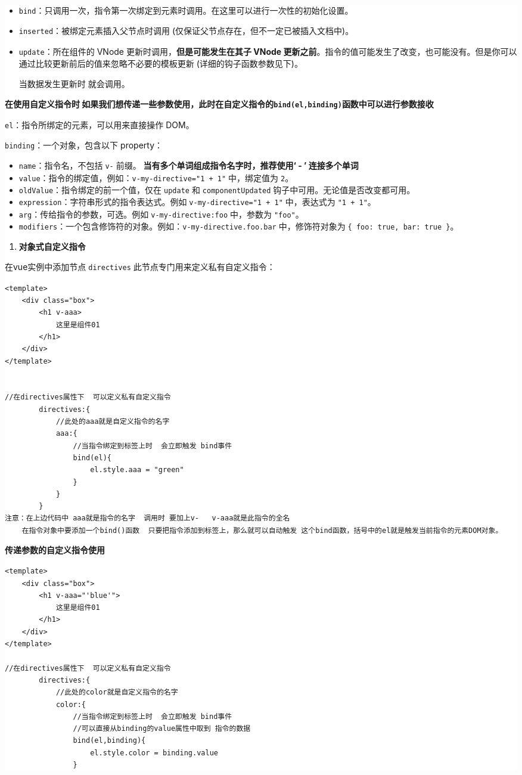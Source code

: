 - `bind`：只调用一次，指令第一次绑定到元素时调用。在这里可以进行一次性的初始化设置。

- `inserted`：被绑定元素插入父节点时调用 (仅保证父节点存在，但不一定已被插入文档中)。

- `update`：所在组件的 VNode 更新时调用，**但是可能发生在其子 VNode 更新之前**。指令的值可能发生了改变，也可能没有。但是你可以通过比较更新前后的值来忽略不必要的模板更新 (详细的钩子函数参数见下)。

  当数据发生更新时 就会调用。

**在使用自定义指令时 如果我们想传递一些参数使用，此时在自定义指令的`bind(el,binding)`函数中可以进行参数接收**

`el`：指令所绑定的元素，可以用来直接操作 DOM。

`binding`：一个对象，包含以下 property：

- `name`：指令名，不包括 `v-` 前缀。  **当有多个单词组成指令名字时，推荐使用‘ - ’ 连接多个单词**
- `value`：指令的绑定值，例如：`v-my-directive="1 + 1"` 中，绑定值为 `2`。
- `oldValue`：指令绑定的前一个值，仅在 `update` 和 `componentUpdated` 钩子中可用。无论值是否改变都可用。
- `expression`：字符串形式的指令表达式。例如 `v-my-directive="1 + 1"` 中，表达式为 `"1 + 1"`。
- `arg`：传给指令的参数，可选。例如 `v-my-directive:foo` 中，参数为 `"foo"`。
- `modifiers`：一个包含修饰符的对象。例如：`v-my-directive.foo.bar` 中，修饰符对象为 `{ foo: true, bar: true }`。

1. **对象式自定义指令** 

在vue实例中添加节点 `directives` 此节点专门用来定义私有自定义指令：

```vue
<template>
	<div class="box">
		<h1 v-aaa>
			这里是组件01
		</h1>
	</div>
</template>


//在directives属性下  可以定义私有自定义指令
		directives:{
			//此处的aaa就是自定义指令的名字
			aaa:{
				//当指令绑定到标签上时  会立即触发 bind事件
				bind(el){
					el.style.aaa = "green"
				}
			}
		}
注意：在上边代码中 aaa就是指令的名字  调用时 要加上v-   v-aaa就是此指令的全名
	在指令对象中要添加一个bind()函数  只要把指令添加到标签上，那么就可以自动触发 这个bind函数，括号中的el就是触发当前指令的元素DOM对象。
```

**传递参数的自定义指令使用** 

```vue
<template>
	<div class="box">
		<h1 v-aaa="'blue'">
			这里是组件01
		</h1>
	</div>
</template>

//在directives属性下  可以定义私有自定义指令
		directives:{
			//此处的color就是自定义指令的名字
			color:{
				//当指令绑定到标签上时  会立即触发 bind事件
				//可以直接从binding的value属性中取到 指令的数据
				bind(el,binding){
					el.style.color = binding.value
				}
```